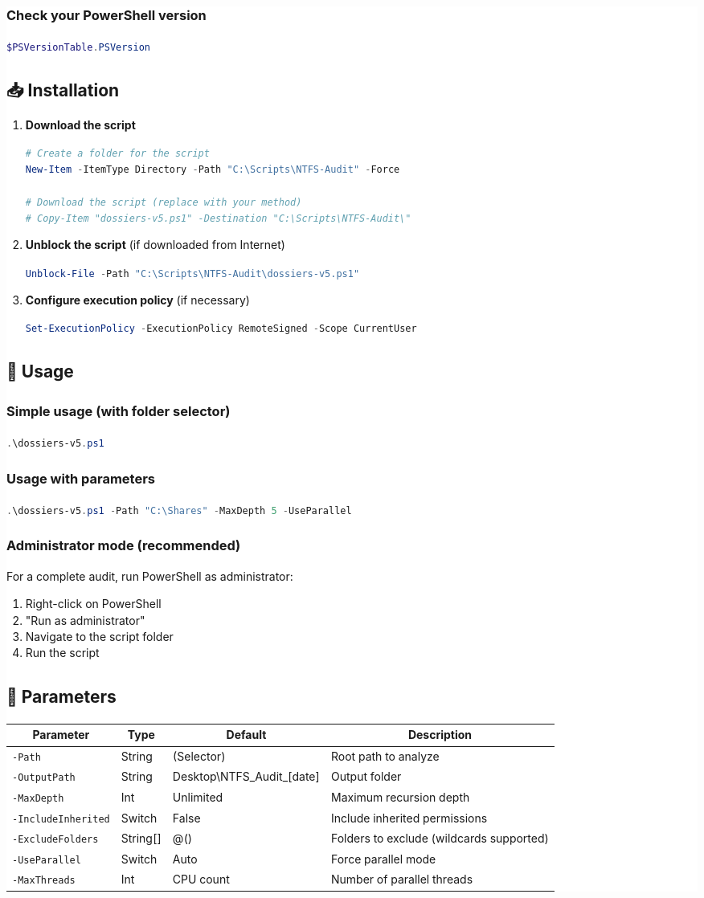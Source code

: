 ### Check your PowerShell version

```powershell
$PSVersionTable.PSVersion
```

## 📥 Installation

1. **Download the script**
   ```powershell
   # Create a folder for the script
   New-Item -ItemType Directory -Path "C:\Scripts\NTFS-Audit" -Force
   
   # Download the script (replace with your method)
   # Copy-Item "dossiers-v5.ps1" -Destination "C:\Scripts\NTFS-Audit\"
   ```

2. **Unblock the script** (if downloaded from Internet)
   ```powershell
   Unblock-File -Path "C:\Scripts\NTFS-Audit\dossiers-v5.ps1"
   ```

3. **Configure execution policy** (if necessary)
   ```powershell
   Set-ExecutionPolicy -ExecutionPolicy RemoteSigned -Scope CurrentUser
   ```

## 🚀 Usage

### Simple usage (with folder selector)

```powershell
.\dossiers-v5.ps1
```

### Usage with parameters

```powershell
.\dossiers-v5.ps1 -Path "C:\Shares" -MaxDepth 5 -UseParallel
```

### Administrator mode (recommended)

For a complete audit, run PowerShell as administrator:

1. Right-click on PowerShell
2. "Run as administrator"
3. Navigate to the script folder
4. Run the script

## 📝 Parameters

| Parameter | Type | Default | Description |
|-----------|------|---------|-------------|
| `-Path` | String | (Selector) | Root path to analyze |
| `-OutputPath` | String | Desktop\NTFS_Audit_[date] | Output folder |
| `-MaxDepth` | Int | Unlimited | Maximum recursion depth |
| `-IncludeInherited` | Switch | False | Include inherited permissions |
| `-ExcludeFolders` | String[] | @() | Folders to exclude (wildcards supported) |
| `-UseParallel` | Switch | Auto | Force parallel mode |
| `-MaxThreads` | Int | CPU count | Number of parallel threads |
